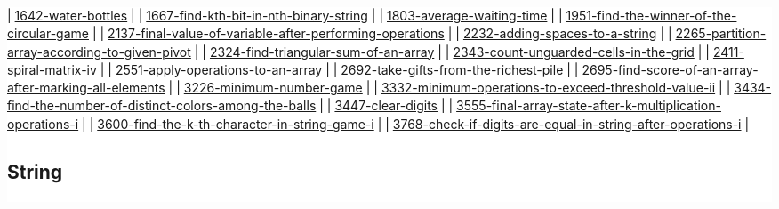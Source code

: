 | [1642-water-bottles](https://github.com/Ishakumari2830/LeetCoding/tree/master/1642-water-bottles) |
| [1667-find-kth-bit-in-nth-binary-string](https://github.com/Ishakumari2830/LeetCoding/tree/master/1667-find-kth-bit-in-nth-binary-string) |
| [1803-average-waiting-time](https://github.com/Ishakumari2830/LeetCoding/tree/master/1803-average-waiting-time) |
| [1951-find-the-winner-of-the-circular-game](https://github.com/Ishakumari2830/LeetCoding/tree/master/1951-find-the-winner-of-the-circular-game) |
| [2137-final-value-of-variable-after-performing-operations](https://github.com/Ishakumari2830/LeetCoding/tree/master/2137-final-value-of-variable-after-performing-operations) |
| [2232-adding-spaces-to-a-string](https://github.com/Ishakumari2830/LeetCoding/tree/master/2232-adding-spaces-to-a-string) |
| [2265-partition-array-according-to-given-pivot](https://github.com/Ishakumari2830/LeetCoding/tree/master/2265-partition-array-according-to-given-pivot) |
| [2324-find-triangular-sum-of-an-array](https://github.com/Ishakumari2830/LeetCoding/tree/master/2324-find-triangular-sum-of-an-array) |
| [2343-count-unguarded-cells-in-the-grid](https://github.com/Ishakumari2830/LeetCoding/tree/master/2343-count-unguarded-cells-in-the-grid) |
| [2411-spiral-matrix-iv](https://github.com/Ishakumari2830/LeetCoding/tree/master/2411-spiral-matrix-iv) |
| [2551-apply-operations-to-an-array](https://github.com/Ishakumari2830/LeetCoding/tree/master/2551-apply-operations-to-an-array) |
| [2692-take-gifts-from-the-richest-pile](https://github.com/Ishakumari2830/LeetCoding/tree/master/2692-take-gifts-from-the-richest-pile) |
| [2695-find-score-of-an-array-after-marking-all-elements](https://github.com/Ishakumari2830/LeetCoding/tree/master/2695-find-score-of-an-array-after-marking-all-elements) |
| [3226-minimum-number-game](https://github.com/Ishakumari2830/LeetCoding/tree/master/3226-minimum-number-game) |
| [3332-minimum-operations-to-exceed-threshold-value-ii](https://github.com/Ishakumari2830/LeetCoding/tree/master/3332-minimum-operations-to-exceed-threshold-value-ii) |
| [3434-find-the-number-of-distinct-colors-among-the-balls](https://github.com/Ishakumari2830/LeetCoding/tree/master/3434-find-the-number-of-distinct-colors-among-the-balls) |
| [3447-clear-digits](https://github.com/Ishakumari2830/LeetCoding/tree/master/3447-clear-digits) |
| [3555-final-array-state-after-k-multiplication-operations-i](https://github.com/Ishakumari2830/LeetCoding/tree/master/3555-final-array-state-after-k-multiplication-operations-i) |
| [3600-find-the-k-th-character-in-string-game-i](https://github.com/Ishakumari2830/LeetCoding/tree/master/3600-find-the-k-th-character-in-string-game-i) |
| [3768-check-if-digits-are-equal-in-string-after-operations-i](https://github.com/Ishakumari2830/LeetCoding/tree/master/3768-check-if-digits-are-equal-in-string-after-operations-i) |
## String
|  |
| ------- |
